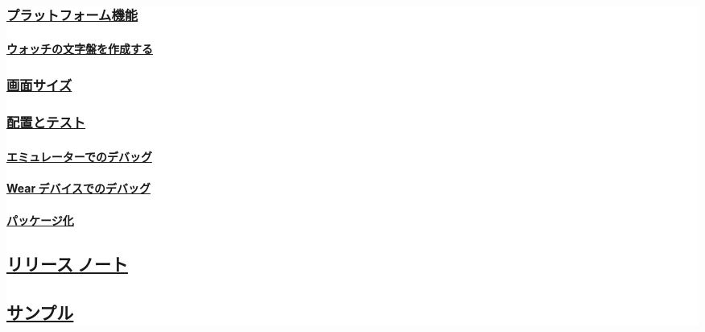 ### [プラットフォーム機能](wear/platform/index.md)
#### [ウォッチの文字盤を作成する](wear/platform/creating-a-watchface.md)
### [画面サイズ](wear/screen-sizes.md)
### [配置とテスト](wear/deploy-test/index.md)
#### [エミュレーターでのデバッグ](wear/deploy-test/debug-on-emulator.md)
#### [Wear デバイスでのデバッグ](wear/deploy-test/debug-on-device.md)
#### [パッケージ化](wear/deploy-test/packaging.md)

## [リリース ノート](https://developer.xamarin.com/releases/android/)
## [サンプル](samples/index.yml)
